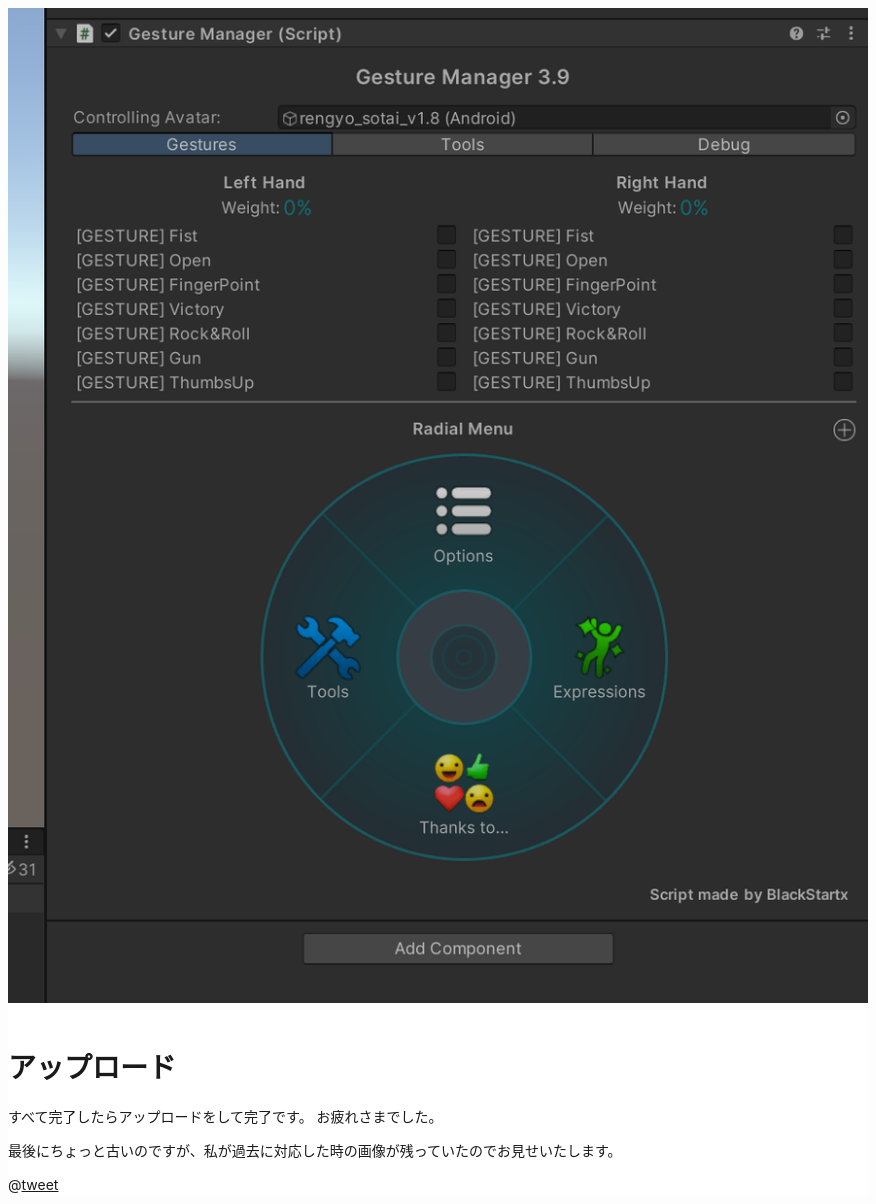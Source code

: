 ![](/images/68e81787c85e3c/gm_2.png)

# アップロード

すべて完了したらアップロードをして完了です。
お疲れさまでした。

最後にちょっと古いのですが、私が過去に対応した時の画像が残っていたのでお見せいたします。

@[tweet](https://x.com/qazx7412/status/1846158318072680663)
